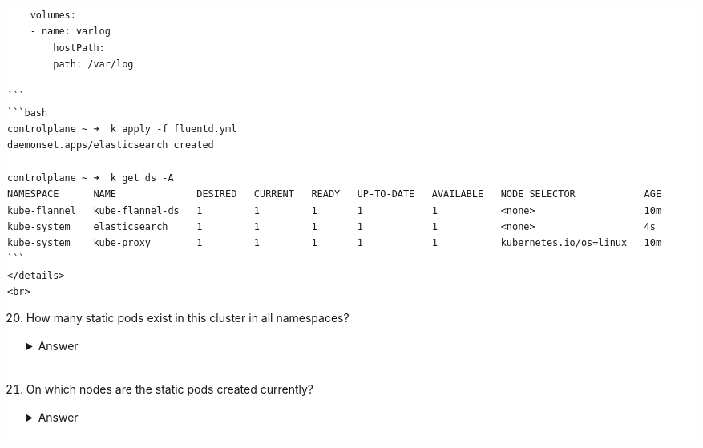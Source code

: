         volumes:
        - name: varlog
            hostPath:
            path: /var/log

    ```
    ```bash
    controlplane ~ ➜  k apply -f fluentd.yml 
    daemonset.apps/elasticsearch created

    controlplane ~ ➜  k get ds -A
    NAMESPACE      NAME              DESIRED   CURRENT   READY   UP-TO-DATE   AVAILABLE   NODE SELECTOR            AGE
    kube-flannel   kube-flannel-ds   1         1         1       1            1           <none>                   10m
    kube-system    elasticsearch     1         1         1       1            1           <none>                   4s
    kube-system    kube-proxy        1         1         1       1            1           kubernetes.io/os=linux   10m
    ```
    </details>
    <br>


20. How many static pods exist in this cluster in all namespaces? 

    <details><summary> Answer </summary>

    ```bash
    controlplane ~ ➜  k get po -A | grep controlplane
    kube-system    etcd-controlplane                      1/1     Running   0          6m41s
    kube-system    kube-apiserver-controlplane            1/1     Running   0          6m39s
    kube-system    kube-controller-manager-controlplane   1/1     Running   0          6m39s
    kube-system    kube-scheduler-controlplane            1/1     Running   0          6m41s
    ```
    </details>
    <br>

21. On which nodes are the static pods created currently?

    <details><summary> Answer </summary>

    ```bash
    controlplane ~ ➜  k get po -o wide -A | grep controlplane
    kube-system    etcd-controlplane                      1/1     Running   0          8m9s    192.13.225.9    controlplane   <none>           <none>
    kube-system    kube-apiserver-controlplane            1/1     Running   0          8m7s    192.13.225.9    controlplane   <none>           <none>
    kube-system    kube-controller-manager-controlplane   1/1     Running   0          8m7s    192.13.225.9    controlplane   <none>           <none>
    kube-system    kube-scheduler-controlplane            1/1     Running   0          8m9s    192.13.225.9    controlplane   <none>           <none>
    ```

    </details>
    <br>
